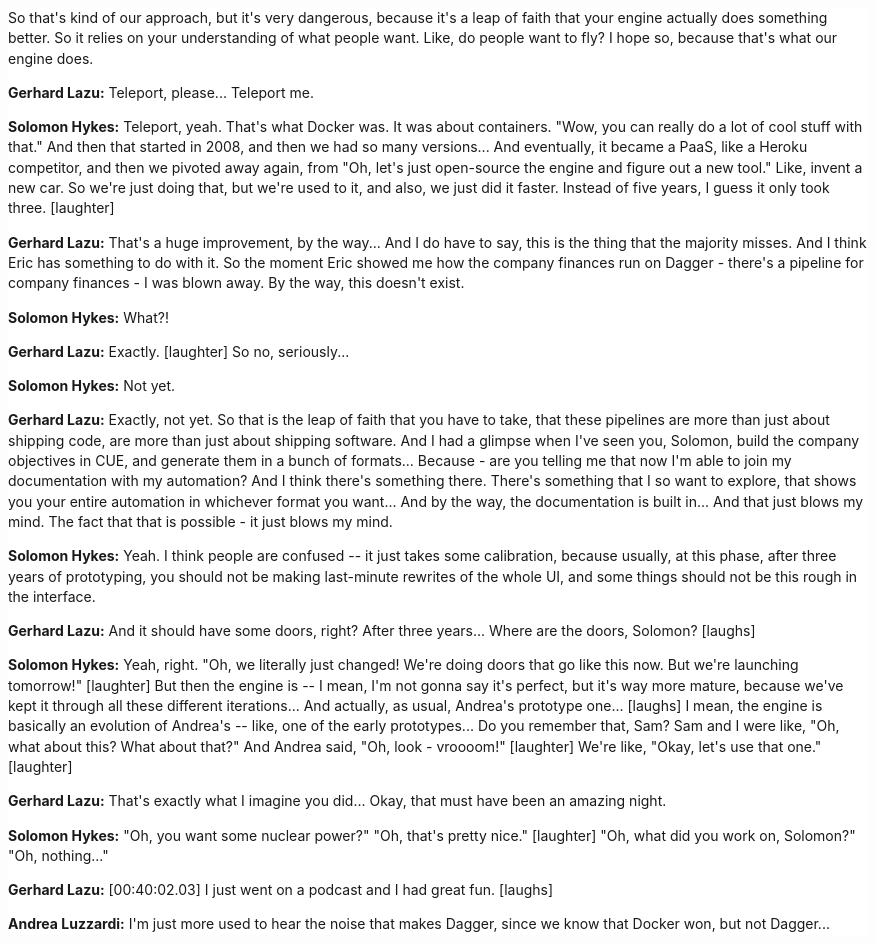 So that's kind of our approach, but it's very dangerous, because it's a leap of faith that your engine actually does something better. So it relies on your understanding of what people want. Like, do people want to fly? I hope so, because that's what our engine does.

**Gerhard Lazu:** Teleport, please... Teleport me.

**Solomon Hykes:** Teleport, yeah. That's what Docker was. It was about containers. "Wow, you can really do a lot of cool stuff with that." And then that started in 2008, and then we had so many versions... And eventually, it became a PaaS, like a Heroku competitor, and then we pivoted away again, from "Oh, let's just open-source the engine and figure out a new tool." Like, invent a new car. So we're just doing that, but we're used to it, and also, we just did it faster. Instead of five years, I guess it only took three. \[laughter\]

**Gerhard Lazu:** That's a huge improvement, by the way... And I do have to say, this is the thing that the majority misses. And I think Eric has something to do with it. So the moment Eric showed me how the company finances run on Dagger - there's a pipeline for company finances - I was blown away. By the way, this doesn't exist.

**Solomon Hykes:** What?!

**Gerhard Lazu:** Exactly. \[laughter\] So no, seriously...

**Solomon Hykes:** Not yet.

**Gerhard Lazu:** Exactly, not yet. So that is the leap of faith that you have to take, that these pipelines are more than just about shipping code, are more than just about shipping software. And I had a glimpse when I've seen you, Solomon, build the company objectives in CUE, and generate them in a bunch of formats... Because - are you telling me that now I'm able to join my documentation with my automation? And I think there's something there. There's something that I so want to explore, that shows you your entire automation in whichever format you want... And by the way, the documentation is built in... And that just blows my mind. The fact that that is possible - it just blows my mind.

**Solomon Hykes:** Yeah. I think people are confused -- it just takes some calibration, because usually, at this phase, after three years of prototyping, you should not be making last-minute rewrites of the whole UI, and some things should not be this rough in the interface.

**Gerhard Lazu:** And it should have some doors, right? After three years... Where are the doors, Solomon? \[laughs\]

**Solomon Hykes:** Yeah, right. "Oh, we literally just changed! We're doing doors that go like this now. But we're launching tomorrow!" \[laughter\] But then the engine is -- I mean, I'm not gonna say it's perfect, but it's way more mature, because we've kept it through all these different iterations... And actually, as usual, Andrea's prototype one... \[laughs\] I mean, the engine is basically an evolution of Andrea's -- like, one of the early prototypes... Do you remember that, Sam? Sam and I were like, "Oh, what about this? What about that?" And Andrea said, "Oh, look - vroooom!" \[laughter\] We're like, "Okay, let's use that one." \[laughter\]

**Gerhard Lazu:** That's exactly what I imagine you did... Okay, that must have been an amazing night.

**Solomon Hykes:** "Oh, you want some nuclear power?" "Oh, that's pretty nice." \[laughter\] "Oh, what did you work on, Solomon?" "Oh, nothing..."

**Gerhard Lazu:** \[00:40:02.03\] I just went on a podcast and I had great fun. \[laughs\]

**Andrea Luzzardi:** I'm just more used to hear the noise that makes Dagger, since we know that Docker won, but not Dagger...
